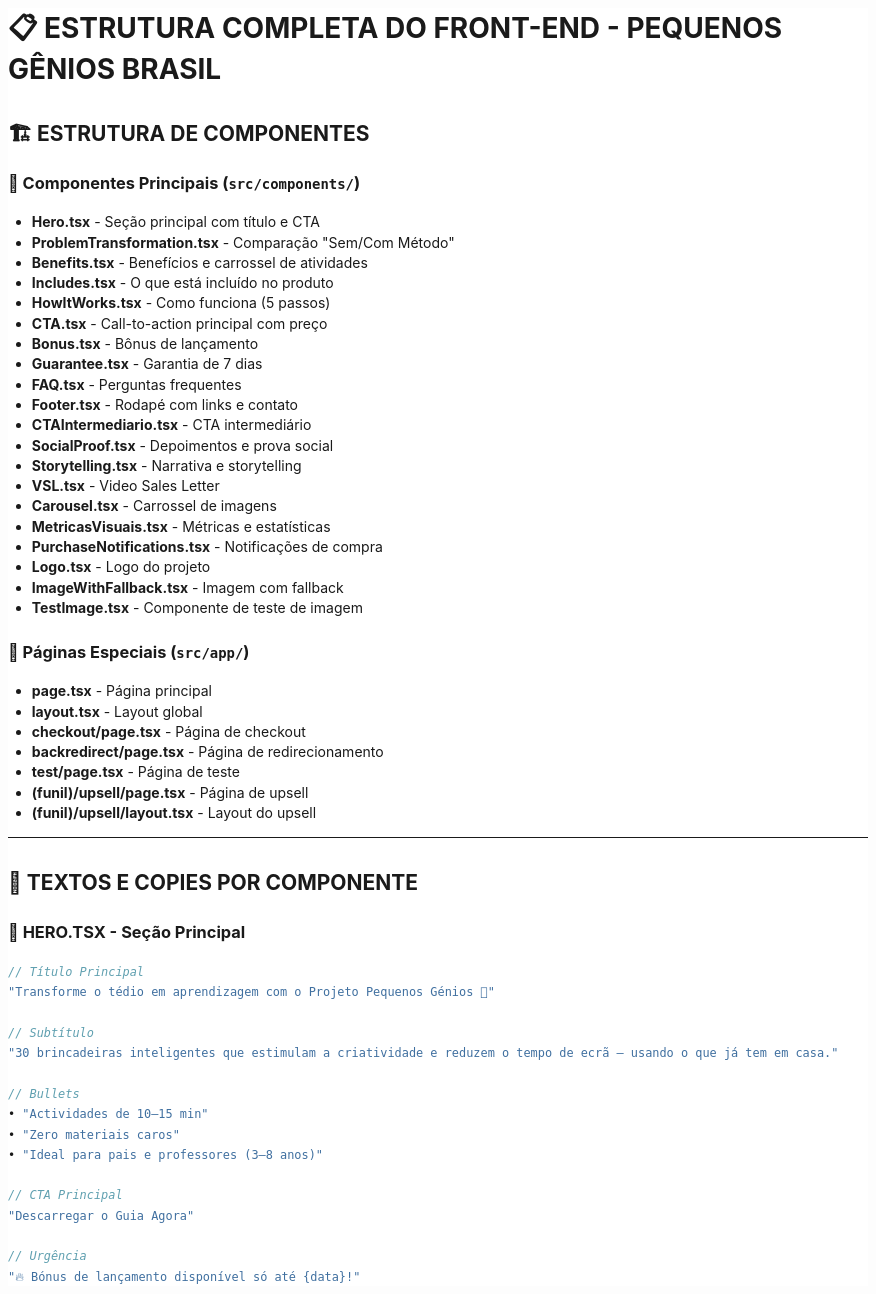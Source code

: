 # 📋 ESTRUTURA COMPLETA DO FRONT-END - PEQUENOS GÊNIOS BRASIL

## 🏗️ ESTRUTURA DE COMPONENTES

### 📁 Componentes Principais (`src/components/`)
- **Hero.tsx** - Seção principal com título e CTA
- **ProblemTransformation.tsx** - Comparação "Sem/Com Método"
- **Benefits.tsx** - Benefícios e carrossel de atividades
- **Includes.tsx** - O que está incluído no produto
- **HowItWorks.tsx** - Como funciona (5 passos)
- **CTA.tsx** - Call-to-action principal com preço
- **Bonus.tsx** - Bônus de lançamento
- **Guarantee.tsx** - Garantia de 7 dias
- **FAQ.tsx** - Perguntas frequentes
- **Footer.tsx** - Rodapé com links e contato
- **CTAIntermediario.tsx** - CTA intermediário
- **SocialProof.tsx** - Depoimentos e prova social
- **Storytelling.tsx** - Narrativa e storytelling
- **VSL.tsx** - Video Sales Letter
- **Carousel.tsx** - Carrossel de imagens
- **MetricasVisuais.tsx** - Métricas e estatísticas
- **PurchaseNotifications.tsx** - Notificações de compra
- **Logo.tsx** - Logo do projeto
- **ImageWithFallback.tsx** - Imagem com fallback
- **TestImage.tsx** - Componente de teste de imagem

### 📁 Páginas Especiais (`src/app/`)
- **page.tsx** - Página principal
- **layout.tsx** - Layout global
- **checkout/page.tsx** - Página de checkout
- **backredirect/page.tsx** - Página de redirecionamento
- **test/page.tsx** - Página de teste
- **(funil)/upsell/page.tsx** - Página de upsell
- **(funil)/upsell/layout.tsx** - Layout do upsell

---

## 📝 TEXTOS E COPIES POR COMPONENTE

### 🎯 **HERO.TSX** - Seção Principal
```typescript
// Título Principal
"Transforme o tédio em aprendizagem com o Projeto Pequenos Génios 🧠"

// Subtítulo
"30 brincadeiras inteligentes que estimulam a criatividade e reduzem o tempo de ecrã — usando o que já tem em casa."

// Bullets
• "Actividades de 10–15 min"
• "Zero materiais caros"
• "Ideal para pais e professores (3–8 anos)"

// CTA Principal
"Descarregar o Guia Agora"

// Urgência
"🔥 Bónus de lançamento disponível só até {data}!"

```